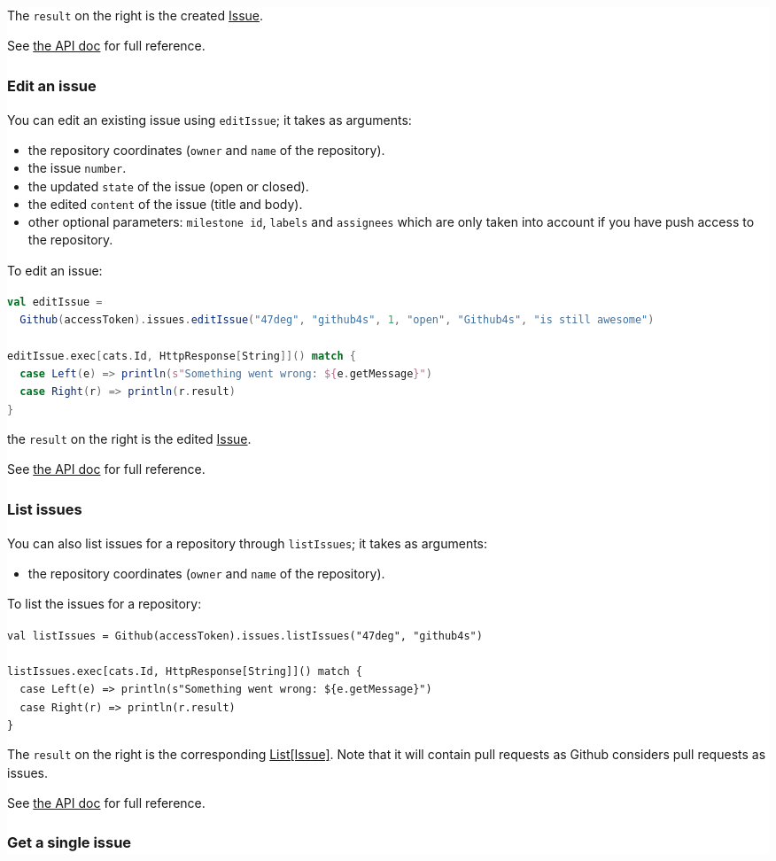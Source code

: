 The `result` on the right is the created [Issue][issue-scala].

See [the API doc](https://developer.github.com/v3/issues/#create-an-issue) for full reference.


### Edit an issue

You can edit an existing issue using `editIssue`; it takes as arguments:

- the repository coordinates (`owner` and `name` of the repository).
- the issue `number`.
- the updated `state` of the issue (open or closed).
- the edited `content` of the issue (title and body).
- other optional parameters: `milestone id`, `labels` and `assignees` which are only taken into account
if you have push access to the repository.

To edit an issue:

```scala
val editIssue =
  Github(accessToken).issues.editIssue("47deg", "github4s", 1, "open", "Github4s", "is still awesome")

editIssue.exec[cats.Id, HttpResponse[String]]() match {
  case Left(e) => println(s"Something went wrong: ${e.getMessage}")
  case Right(r) => println(r.result)
}
```

the `result` on the right is the edited [Issue][issue-scala].

See [the API doc](https://developer.github.com/v3/issues/#edit-an-issue) for full reference.


### List issues 

You can also list issues for a repository through `listIssues`; it takes as arguments:

- the repository coordinates (`owner` and `name` of the repository).

To list the issues for a repository:

```tut:silent
val listIssues = Github(accessToken).issues.listIssues("47deg", "github4s")

listIssues.exec[cats.Id, HttpResponse[String]]() match {
  case Left(e) => println(s"Something went wrong: ${e.getMessage}")
  case Right(r) => println(r.result)
}
```

The `result` on the right is the corresponding [List[Issue]][issue-scala]. Note that it will
contain pull requests as Github considers pull requests as issues.

See [the API doc](https://developer.github.com/v3/issues/#list-issues-for-a-repository)
for full reference.

### Get a single issue


[issue-scala]: https://github.com/47deg/github4s/blob/master/github4s/shared/src/main/scala/github4s/free/domain/Issue.scala
